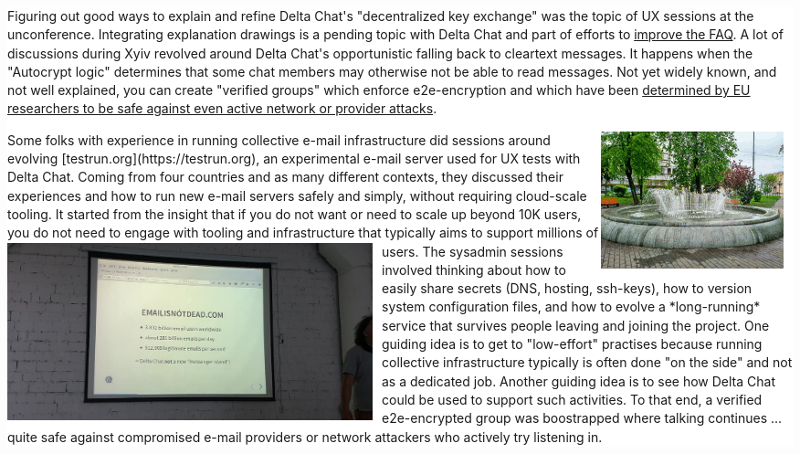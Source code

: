 Figuring out good ways to explain and refine Delta Chat's "decentralized key exchange" was the 
topic of UX sessions at the unconference. Integrating explanation drawings is a pending topic 
with Delta Chat and part of efforts to [improve the FAQ](https://delta.chat/en/help#what-is-delta-chat).  A lot of discussions during Xyiv revolved around Delta Chat's opportunistic falling back to cleartext messages.  It happens when the "Autocrypt logic" determines that some chat members may otherwise not be able to read messages.  Not yet widely known, and not well explained, you can create "verified groups" which enforce e2e-encryption and which have been [determined by EU researchers to be safe against even active network or provider attacks](https://countermitm.readthedocs.io/en/latest/new.html). 

<img src="../assets/blog/xyiv-fountain2.gif" width="200" style="float: right; margin-right: 10px" /> 
Some folks with experience in running collective e-mail infrastructure did sessions 
around evolving [testrun.org](https://testrun.org), an experimental e-mail server used
for UX tests with Delta Chat. Coming from four countries and as many different contexts, 
they discussed their experiences and how to run new e-mail servers safely and simply,
without requiring cloud-scale tooling. It started from the insight that if you do not 
want or need to scale up beyond 10K users, you do not need to engage with tooling
and infrastructure that typically aims to support millions of users. 
<img src="../assets/blog/xyiv-emailnotdead.jpg" width="400" style="float: left; margin-right: 10px" /> 
The sysadmin sessions involved thinking about how to easily share secrets (DNS,
hosting, ssh-keys), how to version system configuration files, and how
to evolve a *long-running* service that survives people leaving and
joining the project. One guiding idea is to get to "low-effort"
practises because running collective infrastructure typically is often 
done "on the side" and not as a dedicated job. Another guiding idea is
to see how Delta Chat could be used to support such activities. To that
end, a verified e2e-encrypted group was boostrapped where talking continues ... 
quite safe against compromised e-mail providers or network attackers who actively 
try listening in. 
